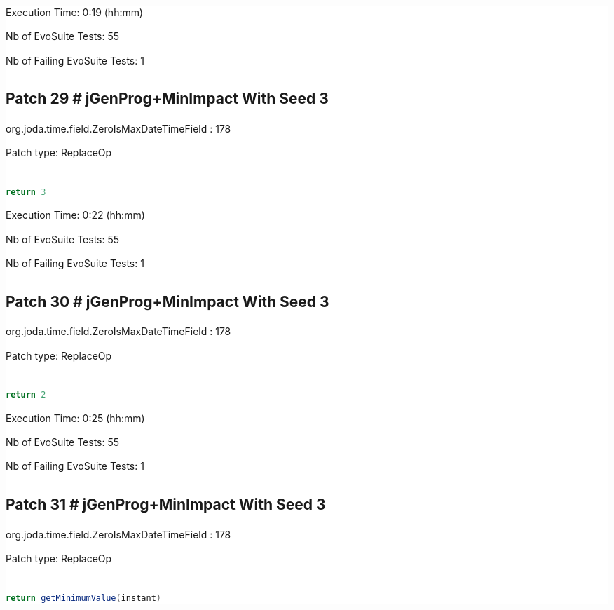 
Execution Time: 0:19 (hh:mm) 

Nb of EvoSuite Tests: 55

Nb of Failing EvoSuite Tests: 1



## Patch 29 #  jGenProg+MinImpact With Seed 3

org.joda.time.field.ZeroIsMaxDateTimeField : 178

Patch type: ReplaceOp

```Java

return 3

```


Execution Time: 0:22 (hh:mm) 

Nb of EvoSuite Tests: 55

Nb of Failing EvoSuite Tests: 1



## Patch 30 #  jGenProg+MinImpact With Seed 3

org.joda.time.field.ZeroIsMaxDateTimeField : 178

Patch type: ReplaceOp

```Java

return 2

```


Execution Time: 0:25 (hh:mm) 

Nb of EvoSuite Tests: 55

Nb of Failing EvoSuite Tests: 1



## Patch 31 #  jGenProg+MinImpact With Seed 3

org.joda.time.field.ZeroIsMaxDateTimeField : 178

Patch type: ReplaceOp

```Java

return getMinimumValue(instant)

```
